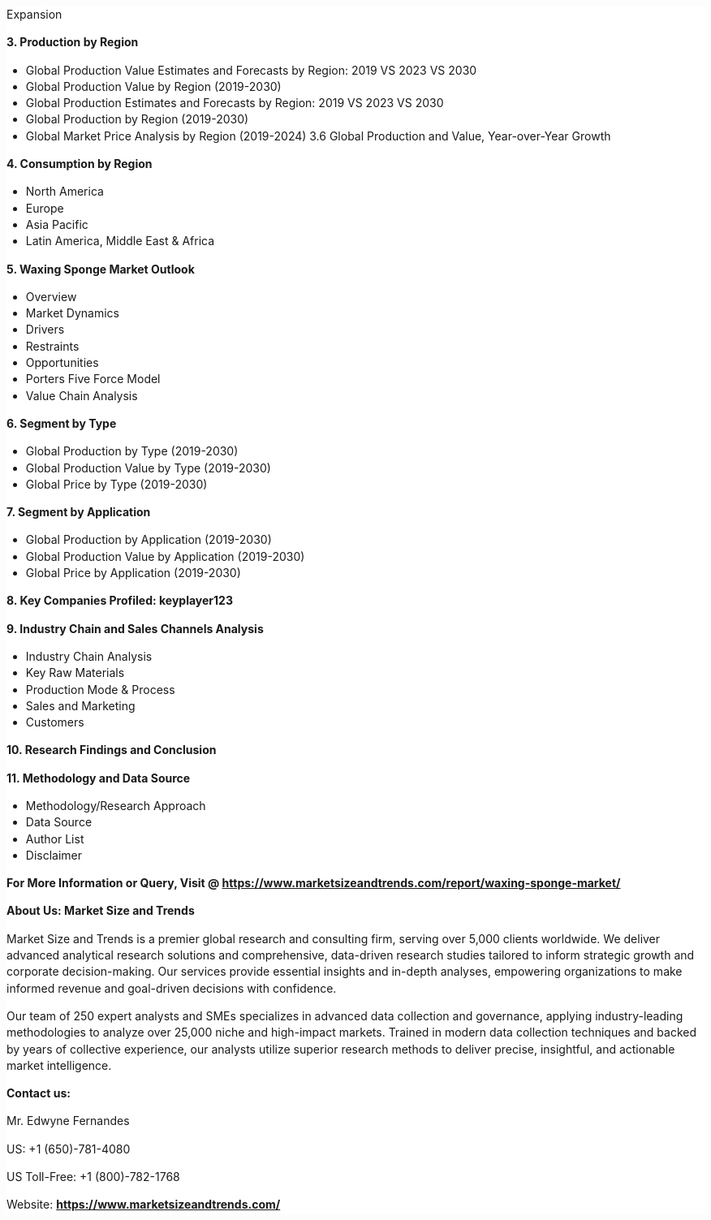 Expansion</li></ul><p><strong>3. Production by Region</strong></p><ul><li>Global Production Value Estimates and Forecasts by Region: 2019 VS 2023 VS 2030</li><li>Global Production Value by Region (2019-2030)</li><li>Global Production Estimates and Forecasts by Region: 2019 VS 2023 VS 2030</li><li>Global Production by Region (2019-2030)</li><li>Global Market Price Analysis by Region (2019-2024) 3.6 Global Production and Value, Year-over-Year Growth</li></ul><p><strong>4. Consumption by Region</strong></p><ul><li>North America</li><li>Europe</li><li>Asia Pacific</li><li>Latin America, Middle East &amp; Africa</li></ul><p><strong>5. Waxing Sponge Market Outlook</strong></p><ul><li>Overview</li><li>Market Dynamics</li><li>Drivers</li><li>Restraints</li><li>Opportunities</li><li>Porters Five Force Model</li><li>Value Chain Analysis&nbsp;</li></ul><p><strong>6. Segment by Type</strong></p><ul><li>Global Production by Type (2019-2030)</li><li>Global Production Value by Type (2019-2030)</li><li>Global Price by Type (2019-2030)</li></ul><p><strong>7. Segment by Application</strong></p><ul><li>Global Production by Application (2019-2030)</li><li>Global Production Value by Application (2019-2030)</li><li>Global Price by Application (2019-2030)</li></ul><p><strong>8. Key Companies Profiled: keyplayer123</strong></p><p><strong>9. Industry Chain and Sales Channels Analysis</strong></p><ul><li>Industry Chain Analysis</li><li>Key Raw Materials</li><li>Production Mode &amp; Process</li><li>Sales and Marketing</li><li>Customers</li></ul><p><strong>10. Research Findings and Conclusion</strong></p><p><strong>11. Methodology and Data Source</strong></p><ul><li>Methodology/Research Approach</li><li>Data Source</li><li>Author List</li><li>Disclaimer</li></ul></p><p><strong>For More Information or Query, Visit @ <a href="https://www.marketsizeandtrends.com/report/waxing-sponge-market/">https://www.marketsizeandtrends.com/report/waxing-sponge-market/</a></strong></p><p><strong>About Us: Market Size and Trends</strong></p><p>Market Size and Trends is a premier global research and consulting firm, serving over 5,000 clients worldwide. We deliver advanced analytical research solutions and comprehensive, data-driven research studies tailored to inform strategic growth and corporate decision-making. Our services provide essential insights and in-depth analyses, empowering organizations to make informed revenue and goal-driven decisions with confidence.</p><p>Our team of 250 expert analysts and SMEs specializes in advanced data collection and governance, applying industry-leading methodologies to analyze over 25,000 niche and high-impact markets. Trained in modern data collection techniques and backed by years of collective experience, our analysts utilize superior research methods to deliver precise, insightful, and actionable market intelligence.</p><p><strong>Contact us:</strong></p><p>Mr. Edwyne Fernandes</p><p>US: +1 (650)-781-4080</p><p>US Toll-Free: +1 (800)-782-1768</p><p>Website: <strong><a href="https://www.marketsizeandtrends.com/">https://www.marketsizeandtrends.com/</a></strong></p>
